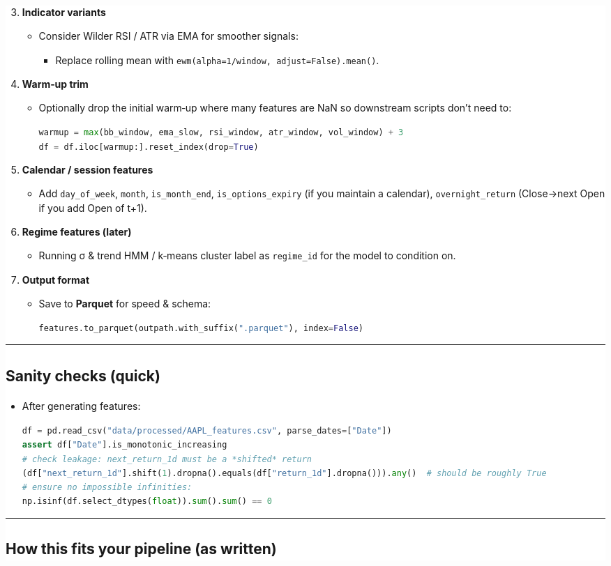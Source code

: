 3. **Indicator variants**
    
    - Consider Wilder RSI / ATR via EMA for smoother signals:
        
        - Replace rolling mean with `ewm(alpha=1/window, adjust=False).mean()`.
            
4. **Warm‑up trim**
    
    - Optionally drop the initial warm‑up where many features are NaN so downstream scripts don’t need to:
        
        ```python
        warmup = max(bb_window, ema_slow, rsi_window, atr_window, vol_window) + 3
        df = df.iloc[warmup:].reset_index(drop=True)
        ```
        
5. **Calendar / session features**
    
    - Add `day_of_week`, `month`, `is_month_end`, `is_options_expiry` (if you maintain a calendar), `overnight_return` (Close→next Open if you add Open of t+1).
        
6. **Regime features (later)**
    
    - Running σ & trend HMM / k‑means cluster label as `regime_id` for the model to condition on.
        
7. **Output format**
    
    - Save to **Parquet** for speed & schema:
        
        ```python
        features.to_parquet(outpath.with_suffix(".parquet"), index=False)
        ```
        

---

## Sanity checks (quick)

- After generating features:
    
    ```python
    df = pd.read_csv("data/processed/AAPL_features.csv", parse_dates=["Date"])
    assert df["Date"].is_monotonic_increasing
    # check leakage: next_return_1d must be a *shifted* return
    (df["next_return_1d"].shift(1).dropna().equals(df["return_1d"].dropna())).any()  # should be roughly True
    # ensure no impossible infinities:
    np.isinf(df.select_dtypes(float)).sum().sum() == 0
    ```
    

---

## How this fits your pipeline (as written)
